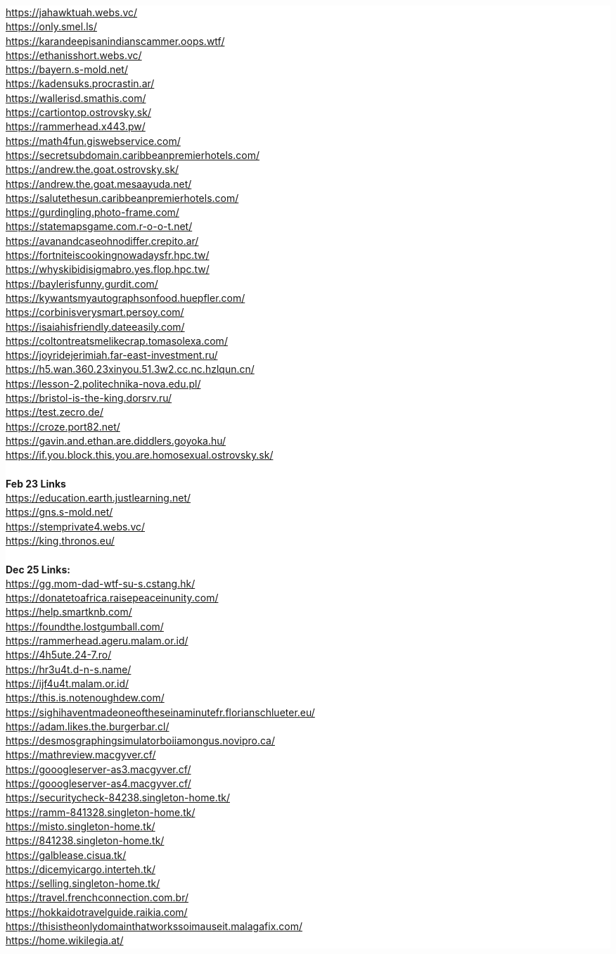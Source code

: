 https://jahawktuah.webs.vc/<br>
https://only.smel.ls/<br>
https://karandeepisanindianscammer.oops.wtf/<br>
https://ethanisshort.webs.vc/<br>
https://bayern.s-mold.net/<br>
https://kadensuks.procrastin.ar/<br>
https://wallerisd.smathis.com/<br>
https://cartiontop.ostrovsky.sk/<br>
https://rammerhead.x443.pw/<br>
https://math4fun.giswebservice.com/<br>
https://secretsubdomain.caribbeanpremierhotels.com/<br>
https://andrew.the.goat.ostrovsky.sk/<br>
https://andrew.the.goat.mesaayuda.net/<br>
https://salutethesun.caribbeanpremierhotels.com/<br>
https://gurdingling.photo-frame.com/<br>
https://statemapsgame.com.r-o-o-t.net/<br>
https://avanandcaseohnodiffer.crepito.ar/<br>
https://fortniteiscookingnowadaysfr.hpc.tw/<br>
https://whyskibidisigmabro.yes.flop.hpc.tw/<br>
https://baylerisfunny.gurdit.com/<br>
https://kywantsmyautographsonfood.huepfler.com/<br>
https://corbinisverysmart.persoy.com/<br>
https://isaiahisfriendly.dateeasily.com/<br>
https://coltontreatsmelikecrap.tomasolexa.com/<br>
https://joyridejerimiah.far-east-investment.ru/<br>
https://h5.wan.360.23xinyou.51.3w2.cc.nc.hzlqun.cn/<br>
https://lesson-2.politechnika-nova.edu.pl/<br>
https://bristol-is-the-king.dorsrv.ru/<br>
https://test.zecro.de/<br>
https://croze.port82.net/<br>
https://gavin.and.ethan.are.diddlers.goyoka.hu/<br>
https://if.you.block.this.you.are.homosexual.ostrovsky.sk/<br> <br>
**Feb 23 Links** <br>
https://education.earth.justlearning.net/    <br>
https://gns.s-mold.net/    <br>
https://stemprivate4.webs.vc/    <br>
https://king.thronos.eu/    <br><br>
**Dec 25 Links:** <br>
https://gg.mom-dad-wtf-su-s.cstang.hk/     <br>
https://donatetoafrica.raisepeaceinunity.com/     <br>
https://help.smartknb.com/     <br>
https://foundthe.lostgumball.com/     <br>
https://rammerhead.ageru.malam.or.id/     <br>
https://4h5ute.24-7.ro/     <br>
https://hr3u4t.d-n-s.name/     <br>
https://ijf4u4t.malam.or.id/     <br>
https://this.is.notenoughdew.com/     <br>
https://sighihaventmadeoneoftheseinaminutefr.florianschlueter.eu/     <br>
https://adam.likes.the.burgerbar.cl/     <br>
https://desmosgraphingsimulatorboiiamongus.novipro.ca/     <br>
https://mathreview.macgyver.cf/     <br>
https://gooogleserver-as3.macgyver.cf/     <br>
https://gooogleserver-as4.macgyver.cf/     <br>
https://securitycheck-84238.singleton-home.tk/     <br>
https://ramm-841328.singleton-home.tk/     <br>
https://misto.singleton-home.tk/     <br>
https://841238.singleton-home.tk/     <br>
https://galblease.cisua.tk/     <br>
https://dicemyicargo.interteh.tk/     <br>
https://selling.singleton-home.tk/     <br>
https://travel.frenchconnection.com.br/     <br>
https://hokkaidotravelguide.raikia.com/     <br>
https://thisistheonlydomainthatworkssoimauseit.malagafix.com/     <br>
https://home.wikilegia.at/     <br>